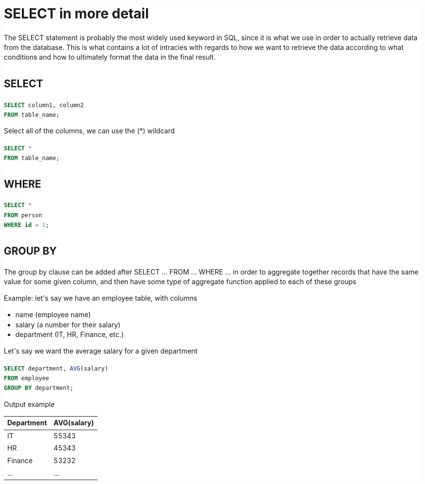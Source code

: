 # SELECT in more detail
The SELECT statement is probably the most widely used keyword in SQL, since it is what we use in order to actually retrieve data from the database. This is what contains a lot of intracies with regards to how we want to retrieve the data according to what conditions and how to ultimately format the data in the final result.

## SELECT
```sql
SELECT column1, column2
FROM table_name;
```

Select all of the columns, we can use the (*) wildcard

```sql
SELECT *
FROM table_name;
```

## WHERE
```sql
SELECT *
FROM person
WHERE id = 1;
```

## GROUP BY
The group by clause can be added after SELECT ... FROM ... WHERE ... in order to aggregate together records that have the same value for some given column, and then have some type of aggregate function applied to each of these groups

Example: let's say we have an employee table, with columns
- name (employee name)
- salary (a number for their salary)
- department (IT, HR, Finance, etc.)

Let's say we want the average salary for a given department

```sql
SELECT department, AVG(salary)
FROM employee
GROUP BY department;
```

Output example

| Department | AVG(salary) |
| :--------- | :---------- |
| IT | 55343 |
| HR | 45343 |
| Finance | 53232 |
| ... | ... |
